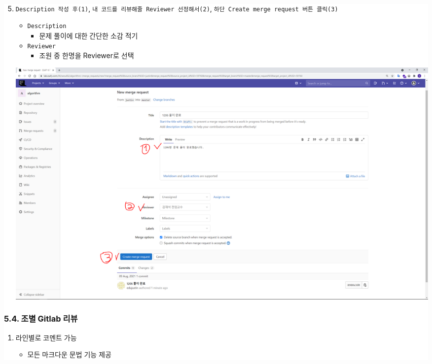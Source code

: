 

5. `Description 작성 후(1)`, `내 코드를 리뷰해줄 Reviewer 선정해서(2)`, `하단 Create merge request 버튼 클릭(3)`

   - `Description`
     - 문제 풀이에 대한 간단한 소감 적기
   - `Reviewer`
     - 조원 중 한명을 Reviewer로 선택

   ![image-20210809001309465](README.assets/image-20210809001309465.png)



### 5.4. 조별 Gitlab 리뷰

1. 라인별로 코멘트 가능

   - 모든 마크다운 문법 기능 제공
